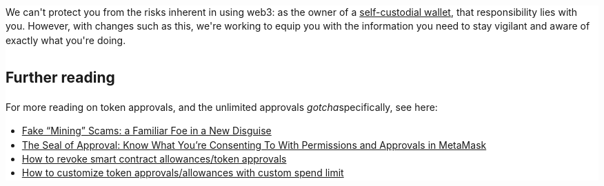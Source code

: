 
We can't protect you from the risks inherent in using web3: as the owner of a [self-custodial wallet](https://support.metamask.io/hc/en-us/articles/360059952212), that responsibility lies with you. However, with changes such as this, we're working to equip you with the information you need to stay vigilant and aware of exactly what you're doing. 


Further reading
---------------


For more reading on token approvals, and the unlimited approvals *gotcha*specifically, see here:


* [Fake “Mining” Scams: a Familiar Foe in a New Disguise](https://consensys.net/blog/metamask/fake-mining-scams-a-familiar-foe-in-a-new-disguise/)
* [The Seal of Approval: Know What You’re Consenting To With Permissions and Approvals in MetaMask](https://consensys.net/blog/metamask/the-seal-of-approval-know-what-youre-consenting-to-with-permissions-and-approvals-in-metamask/)
* [How to revoke smart contract allowances/token approvals](https://support.metamask.io/hc/en-us/articles/4446106184731-How-to-revoke-smart-contract-allowances-token-approvals)
* [How to customize token approvals/allowances with custom spend limit](https://support.metamask.io/hc/en-us/articles/6055177143579-How-to-customize-token-approvals-allowances-with-custom-spend-limit)

